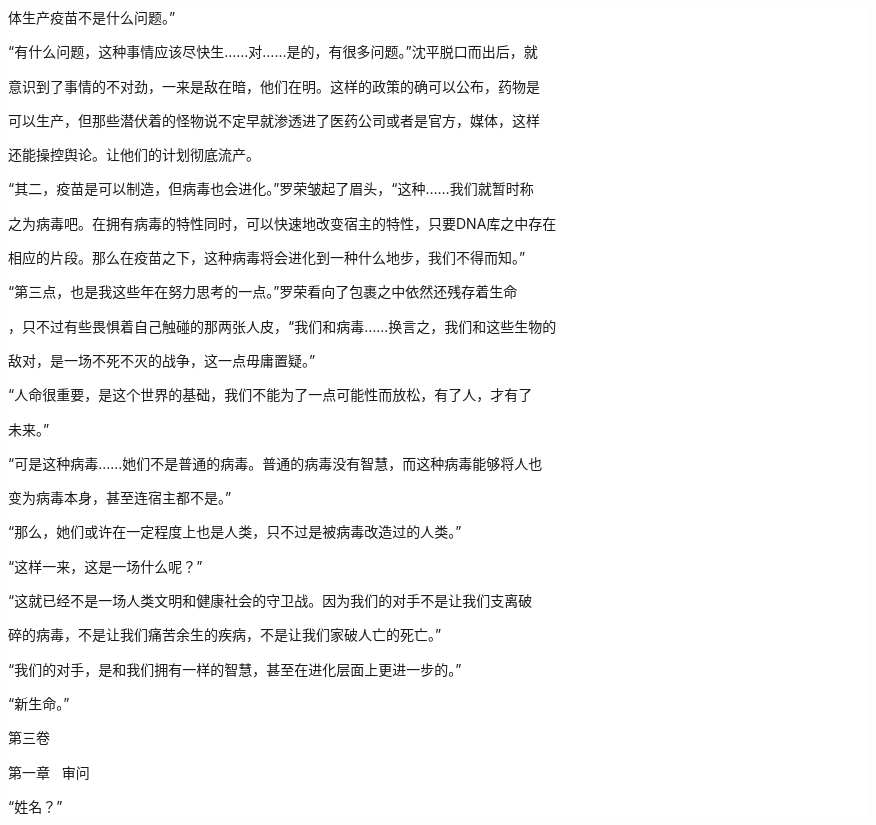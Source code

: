 体生产疫苗不是什么问题。”





“有什么问题，这种事情应该尽快生……对……是的，有很多问题。”沈平脱口而出后，就

意识到了事情的不对劲，一来是敌在暗，他们在明。这样的政策的确可以公布，药物是

可以生产，但那些潜伏着的怪物说不定早就渗透进了医药公司或者是官方，媒体，这样

还能操控舆论。让他们的计划彻底流产。





“其二，疫苗是可以制造，但病毒也会进化。”罗荣皱起了眉头，“这种……我们就暂时称

之为病毒吧。在拥有病毒的特性同时，可以快速地改变宿主的特性，只要DNA库之中存在

相应的片段。那么在疫苗之下，这种病毒将会进化到一种什么地步，我们不得而知。”



“第三点，也是我这些年在努力思考的一点。”罗荣看向了包裹之中依然还残存着生命

，只不过有些畏惧着自己触碰的那两张人皮，“我们和病毒……换言之，我们和这些生物的

敌对，是一场不死不灭的战争，这一点毋庸置疑。”



“人命很重要，是这个世界的基础，我们不能为了一点可能性而放松，有了人，才有了

未来。”



“可是这种病毒……她们不是普通的病毒。普通的病毒没有智慧，而这种病毒能够将人也

变为病毒本身，甚至连宿主都不是。”



“那么，她们或许在一定程度上也是人类，只不过是被病毒改造过的人类。”



“这样一来，这是一场什么呢？”





“这就已经不是一场人类文明和健康社会的守卫战。因为我们的对手不是让我们支离破

碎的病毒，不是让我们痛苦余生的疾病，不是让我们家破人亡的死亡。”



“我们的对手，是和我们拥有一样的智慧，甚至在进化层面上更进一步的。”



“新生命。”

第三卷

第一章   审问

“姓名？”
